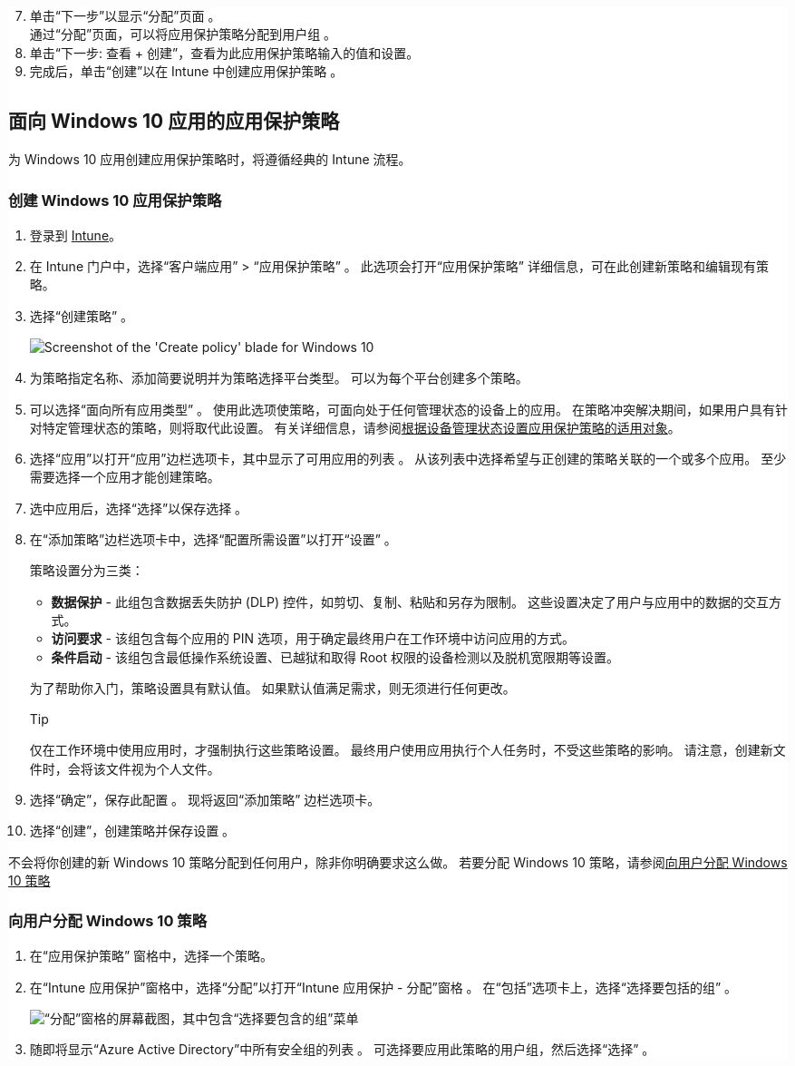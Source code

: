 7. 单击“下一步”以显示“分配”页面   。<br>
   通过“分配”页面，可以将应用保护策略分配到用户组  。 
8. 单击“下一步:  查看 + 创建”，查看为此应用保护策略输入的值和设置。
9. 完成后，单击“创建”以在 Intune 中创建应用保护策略  。 

## <a name="app-protection-policies-for-windows-10-apps"></a>面向 Windows 10 应用的应用保护策略

为 Windows 10 应用创建应用保护策略时，将遵循经典的 Intune 流程。

### <a name="create-a-windows-10-app-protection-policy"></a>创建 Windows 10 应用保护策略
1. 登录到 [Intune](https://go.microsoft.com/fwlink/?linkid=2090973)。
2. 在 Intune 门户中，选择“客户端应用” > “应用保护策略”   。 此选项会打开“应用保护策略”  详细信息，可在此创建新策略和编辑现有策略。
3. 选择“创建策略”  。

    <img alt="Screenshot of the 'Create policy' blade for Windows 10" src="~/apps/media/app-protection-policies/app-protection-add-policy.png" width="350">

4. 为策略指定名称、添加简要说明并为策略选择平台类型。 可以为每个平台创建多个策略。

4. 可以选择“面向所有应用类型”  。 使用此选项使策略，可面向处于任何管理状态的设备上的应用。 在策略冲突解决期间，如果用户具有针对特定管理状态的策略，则将取代此设置。 有关详细信息，请参阅[根据设备管理状态设置应用保护策略的适用对象](~/apps/app-protection-policies.md#target-app-protection-policies-based-on-device-management-state)。

5. 选择“应用”以打开“应用”边栏选项卡，其中显示了可用应用的列表   。 从该列表中选择希望与正创建的策略关联的一个或多个应用。 至少需要选择一个应用才能创建策略。  

6. 选中应用后，选择“选择”以保存选择  。

7. 在“添加策略”边栏选项卡中，选择“配置所需设置”以打开“设置”    。

   策略设置分为三类：
   - **数据保护** - 此组包含数据丢失防护 (DLP) 控件，如剪切、复制、粘贴和另存为限制。 这些设置决定了用户与应用中的数据的交互方式。
   - **访问要求** - 该组包含每个应用的 PIN 选项，用于确定最终用户在工作环境中访问应用的方式。  
   - **条件启动** - 该组包含最低操作系统设置、已越狱和取得 Root 权限的设备检测以及脱机宽限期等设置。

   为了帮助你入门，策略设置具有默认值。 如果默认值满足需求，则无须进行任何更改。

   > [!TIP]
   > 仅在工作环境中使用应用时，才强制执行这些策略设置。 最终用户使用应用执行个人任务时，不受这些策略的影响。 请注意，创建新文件时，会将该文件视为个人文件。 

8. 选择“确定”，保存此配置  。 现将返回“添加策略”  边栏选项卡。
9. 选择“创建”，创建策略并保存设置  。

不会将你创建的新 Windows 10 策略分配到任何用户，除非你明确要求这么做。 若要分配 Windows 10 策略，请参阅[向用户分配 Windows 10 策略](~/apps/app-protection-policies.md#assign-a-windows-10-policy-to-users)

### <a name="assign-a-windows-10-policy-to-users"></a>向用户分配 Windows 10 策略 

1. 在“应用保护策略”  窗格中，选择一个策略。

2. 在“Intune 应用保护”窗格中，选择“分配”以打开“Intune 应用保护 - 分配”窗格    。 在“包括”选项卡上，选择“选择要包括的组”   。 

   ![“分配”窗格的屏幕截图，其中包含“选择要包含的组”菜单](./media/app-protection-policies/app-protection-policy-add-users.png)

3. 随即将显示“Azure Active Directory”中所有安全组的列表  。 可选择要应用此策略的用户组，然后选择“选择”  。 
